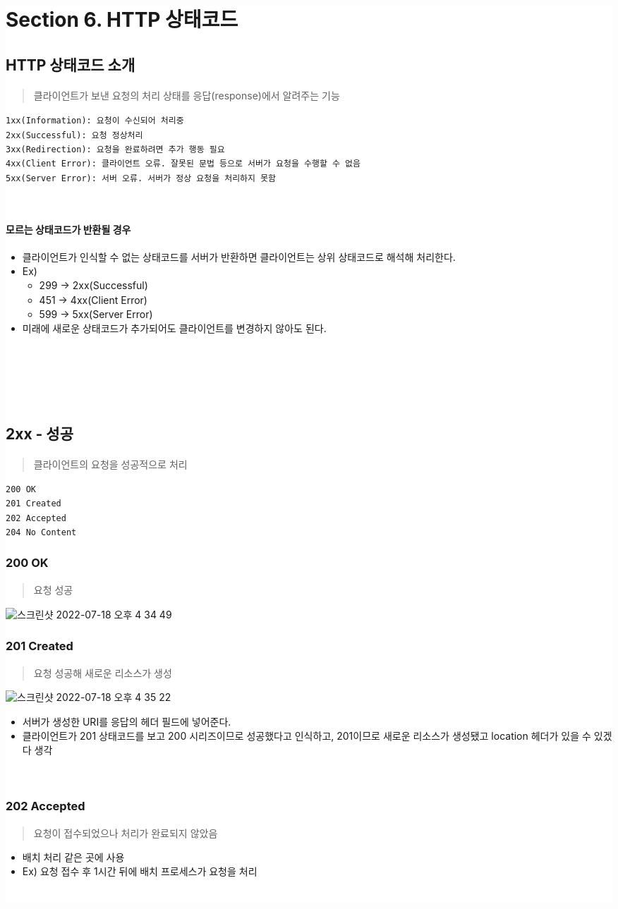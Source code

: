 # Section 6. HTTP 상태코드
## HTTP 상태코드 소개
> 클라이언트가 보낸 요청의 처리 상태를 응답(response)에서 알려주는 기능
```
1xx(Information): 요청이 수신되어 처리중
2xx(Successful): 요청 정상처리
3xx(Redirection): 요청을 완료하려면 추가 행동 필요
4xx(Client Error): 클라이언트 오류. 잘못된 문법 등으로 서버가 요청을 수행할 수 없음
5xx(Server Error): 서버 오류. 서버가 정상 요청을 처리하지 못함
```
<br>

#### 모르는 상태코드가 반환될 경우
- 클라이언트가 인식할 수 없는 상태코드를 서버가 반환하면 클라이언트는 상위 상태코드로 해석해 처리한다.
- Ex)
  - 299 → 2xx(Successful)
  - 451 → 4xx(Client Error)
  - 599 → 5xx(Server Error) 
- 미래에 새로운 상태코드가 추가되어도 클라이언트를 변경하지 않아도 된다.
<br>
<br>
<br>
<br>

## 2xx - 성공
> 클라이언트의 요청을 성공적으로 처리
```
200 OK
201 Created
202 Accepted
204 No Content
```
### 200 OK
> 요청 성공

<img width="500" alt="스크린샷 2022-07-18 오후 4 34 49" src="https://user-images.githubusercontent.com/80838501/179464234-1a5ff2c6-d6a4-49c8-9a73-8141252b266a.png">

<br>

### 201 Created
> 요청 성공해 새로운 리소스가 생성

<img width="600" alt="스크린샷 2022-07-18 오후 4 35 22" src="https://user-images.githubusercontent.com/80838501/179464439-40167336-df99-4f74-87f2-1ff27b02e487.png">

- 서버가 생성한 URI를 응답의 헤더 필드에 넣어준다.
- 클라이언트가 201 상태코드를 보고 200 시리즈이므로 성공했다고 인식하고, 201이므로 새로운 리소스가 생성됐고 location 헤더가 있을 수 있겠다 생각
<br>

### 202 Accepted
> 요청이 접수되었으나 처리가 완료되지 않았음
- 배치 처리 같은 곳에 사용
- Ex) 요청 접수 후 1시간 뒤에 배치 프로세스가 요청을 처리
<br>
